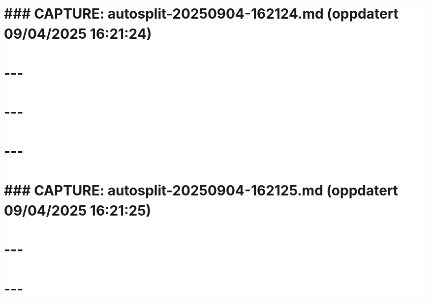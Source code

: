 #

#

#

#

#

# \### CAPTURE: autosplit-20250904-162124.md (oppdatert 09/04/2025 16:21:24)

# ---

#

#

# ---

#

#

#

# ---

#

#

#

#

#

# \### CAPTURE: autosplit-20250904-162125.md (oppdatert 09/04/2025 16:21:25)

# ---

#

#

# ---

#
